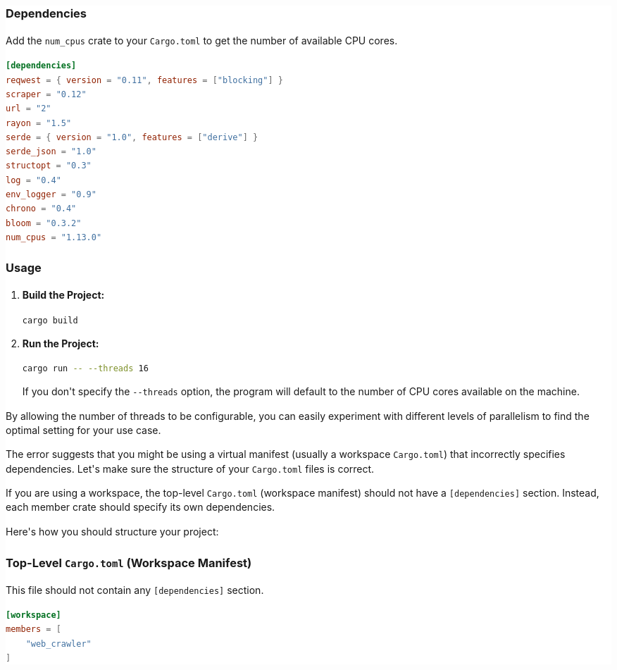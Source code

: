 ### Dependencies

Add the `num_cpus` crate to your `Cargo.toml` to get the number of available CPU cores.

```toml
[dependencies]
reqwest = { version = "0.11", features = ["blocking"] }
scraper = "0.12"
url = "2"
rayon = "1.5"
serde = { version = "1.0", features = ["derive"] }
serde_json = "1.0"
structopt = "0.3"
log = "0.4"
env_logger = "0.9"
chrono = "0.4"
bloom = "0.3.2"
num_cpus = "1.13.0"
```

### Usage

1. **Build the Project:**

    ```bash
    cargo build
    ```

2. **Run the Project:**

    ```bash
    cargo run -- --threads 16
    ```

    If you don't specify the `--threads` option, the program will default to the number of CPU cores available on the machine.

By allowing the number of threads to be configurable, you can easily experiment with different levels of parallelism to find the optimal setting for your use case.


The error suggests that you might be using a virtual manifest (usually a workspace `Cargo.toml`) that incorrectly specifies dependencies. Let's make sure the structure of your `Cargo.toml` files is correct.

If you are using a workspace, the top-level `Cargo.toml` (workspace manifest) should not have a `[dependencies]` section. Instead, each member crate should specify its own dependencies.

Here's how you should structure your project:

### Top-Level `Cargo.toml` (Workspace Manifest)

This file should not contain any `[dependencies]` section.

```toml
[workspace]
members = [
    "web_crawler"
]
```
